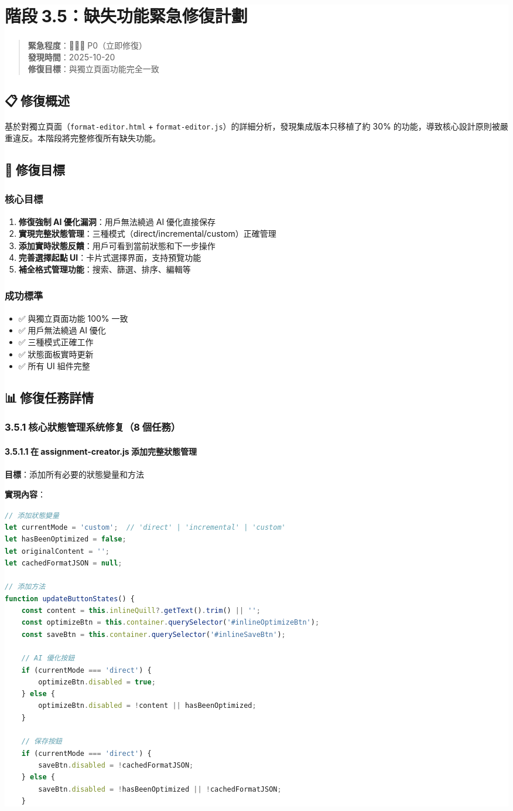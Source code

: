 # 階段 3.5：缺失功能緊急修復計劃

> **緊急程度**：🚨🚨🚨 P0（立即修復）  
> **發現時間**：2025-10-20  
> **修復目標**：與獨立頁面功能完全一致

## 📋 修復概述

基於對獨立頁面（`format-editor.html` + `format-editor.js`）的詳細分析，發現集成版本只移植了約 30% 的功能，導致核心設計原則被嚴重違反。本階段將完整修復所有缺失功能。

## 🎯 修復目標

### 核心目標
1. **修復強制 AI 優化漏洞**：用戶無法繞過 AI 優化直接保存
2. **實現完整狀態管理**：三種模式（direct/incremental/custom）正確管理
3. **添加實時狀態反饋**：用戶可看到當前狀態和下一步操作
4. **完善選擇起點 UI**：卡片式選擇界面，支持預覽功能
5. **補全格式管理功能**：搜索、篩選、排序、編輯等

### 成功標準
- ✅ 與獨立頁面功能 100% 一致
- ✅ 用戶無法繞過 AI 優化
- ✅ 三種模式正確工作
- ✅ 狀態面板實時更新
- ✅ 所有 UI 組件完整

## 📊 修復任務詳情

### 3.5.1 核心狀態管理系统修复（8 個任務）

#### 3.5.1.1 在 assignment-creator.js 添加完整狀態管理
**目標**：添加所有必要的狀態變量和方法

**實現內容**：
```javascript
// 添加狀態變量
let currentMode = 'custom';  // 'direct' | 'incremental' | 'custom'
let hasBeenOptimized = false;
let originalContent = '';
let cachedFormatJSON = null;

// 添加方法
function updateButtonStates() {
    const content = this.inlineQuill?.getText().trim() || '';
    const optimizeBtn = this.container.querySelector('#inlineOptimizeBtn');
    const saveBtn = this.container.querySelector('#inlineSaveBtn');
    
    // AI 優化按鈕
    if (currentMode === 'direct') {
        optimizeBtn.disabled = true;
    } else {
        optimizeBtn.disabled = !content || hasBeenOptimized;
    }
    
    // 保存按鈕
    if (currentMode === 'direct') {
        saveBtn.disabled = !cachedFormatJSON;
    } else {
        saveBtn.disabled = !hasBeenOptimized || !cachedFormatJSON;
    }
```